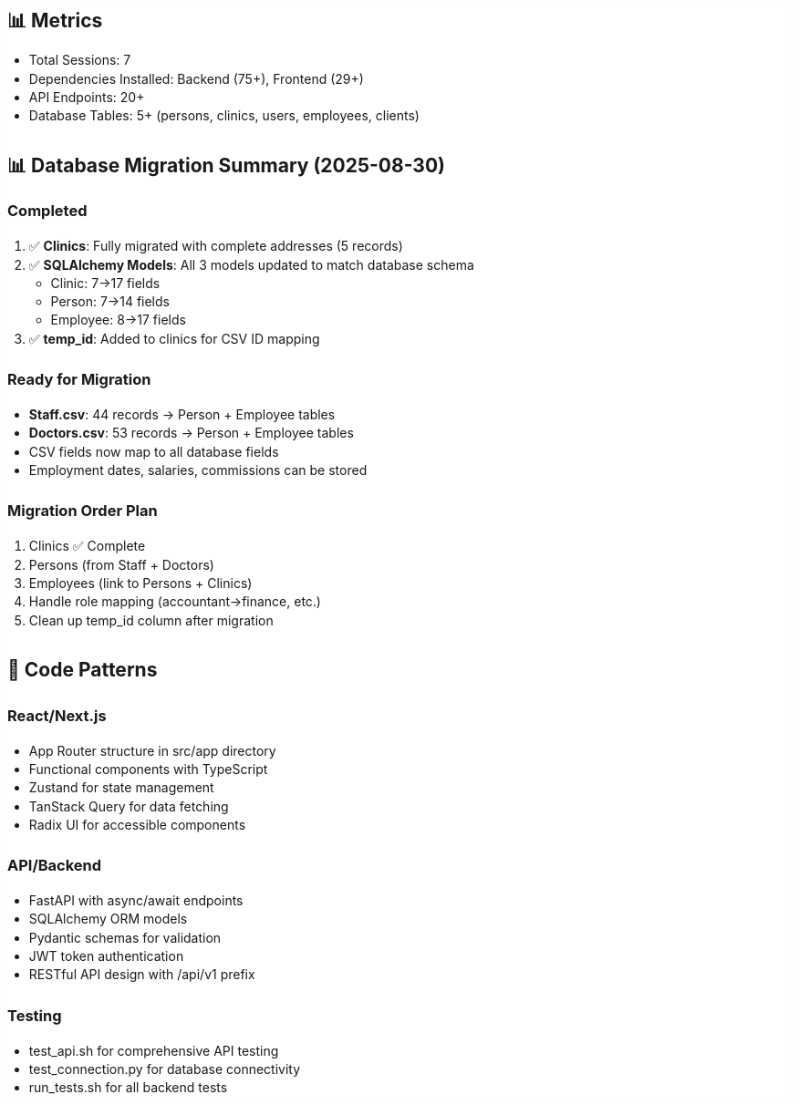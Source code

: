 ## 📊 Metrics
- Total Sessions: 7
- Dependencies Installed: Backend (75+), Frontend (29+)
- API Endpoints: 20+
- Database Tables: 5+ (persons, clinics, users, employees, clients)

## 📊 Database Migration Summary (2025-08-30)

### Completed
1. ✅ **Clinics**: Fully migrated with complete addresses (5 records)
2. ✅ **SQLAlchemy Models**: All 3 models updated to match database schema
   - Clinic: 7→17 fields
   - Person: 7→14 fields  
   - Employee: 8→17 fields
3. ✅ **temp_id**: Added to clinics for CSV ID mapping

### Ready for Migration
- **Staff.csv**: 44 records → Person + Employee tables
- **Doctors.csv**: 53 records → Person + Employee tables
- CSV fields now map to all database fields
- Employment dates, salaries, commissions can be stored

### Migration Order Plan
1. Clinics ✅ Complete
2. Persons (from Staff + Doctors)
3. Employees (link to Persons + Clinics)
4. Handle role mapping (accountant→finance, etc.)
5. Clean up temp_id column after migration

## 📝 Code Patterns

### React/Next.js
- App Router structure in src/app directory
- Functional components with TypeScript
- Zustand for state management
- TanStack Query for data fetching
- Radix UI for accessible components

### API/Backend
- FastAPI with async/await endpoints
- SQLAlchemy ORM models
- Pydantic schemas for validation
- JWT token authentication
- RESTful API design with /api/v1 prefix

### Testing
- test_api.sh for comprehensive API testing
- test_connection.py for database connectivity
- run_tests.sh for all backend tests
